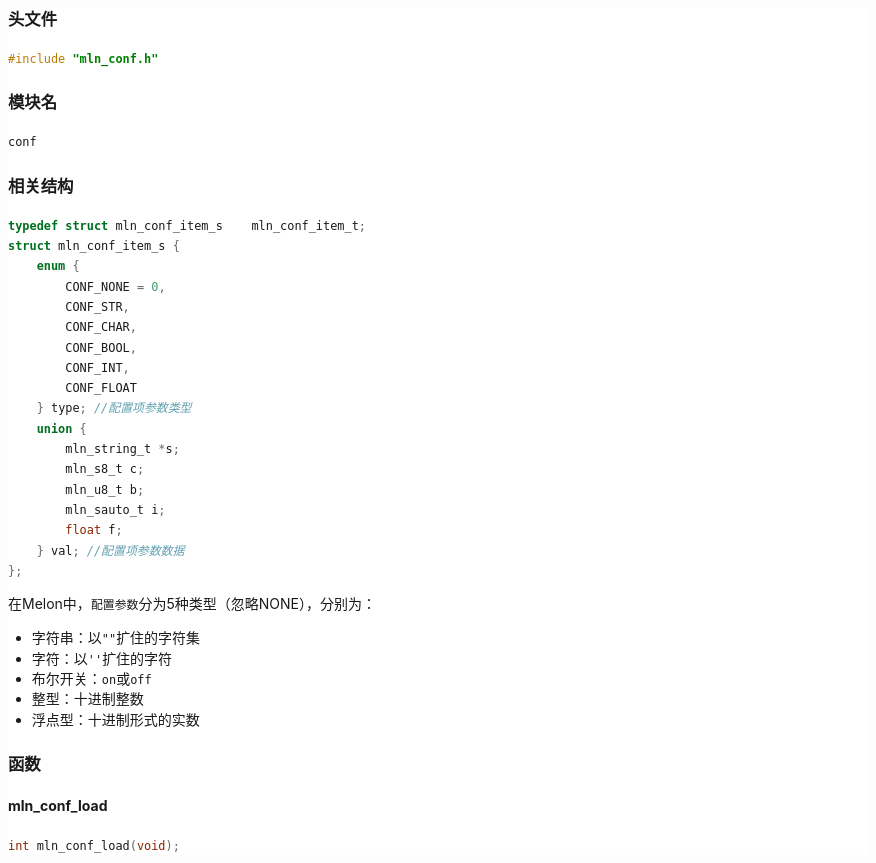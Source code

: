 
### 头文件

```c
#include "mln_conf.h"
```



### 模块名

`conf`



### 相关结构

```c
typedef struct mln_conf_item_s    mln_conf_item_t;
struct mln_conf_item_s {
    enum {
        CONF_NONE = 0,
        CONF_STR,
        CONF_CHAR,
        CONF_BOOL,
        CONF_INT,
        CONF_FLOAT
    } type; //配置项参数类型
    union {
        mln_string_t *s;
        mln_s8_t c;
        mln_u8_t b;
        mln_sauto_t i;
        float f;
    } val; //配置项参数数据
};
```

在Melon中，`配置参数`分为5种类型（忽略NONE），分别为：

- 字符串：以`""`扩住的字符集
- 字符：以`''`扩住的字符
- 布尔开关：`on`或`off`
- 整型：十进制整数
- 浮点型：十进制形式的实数



### 函数



#### mln_conf_load

```c
int mln_conf_load(void);
```

